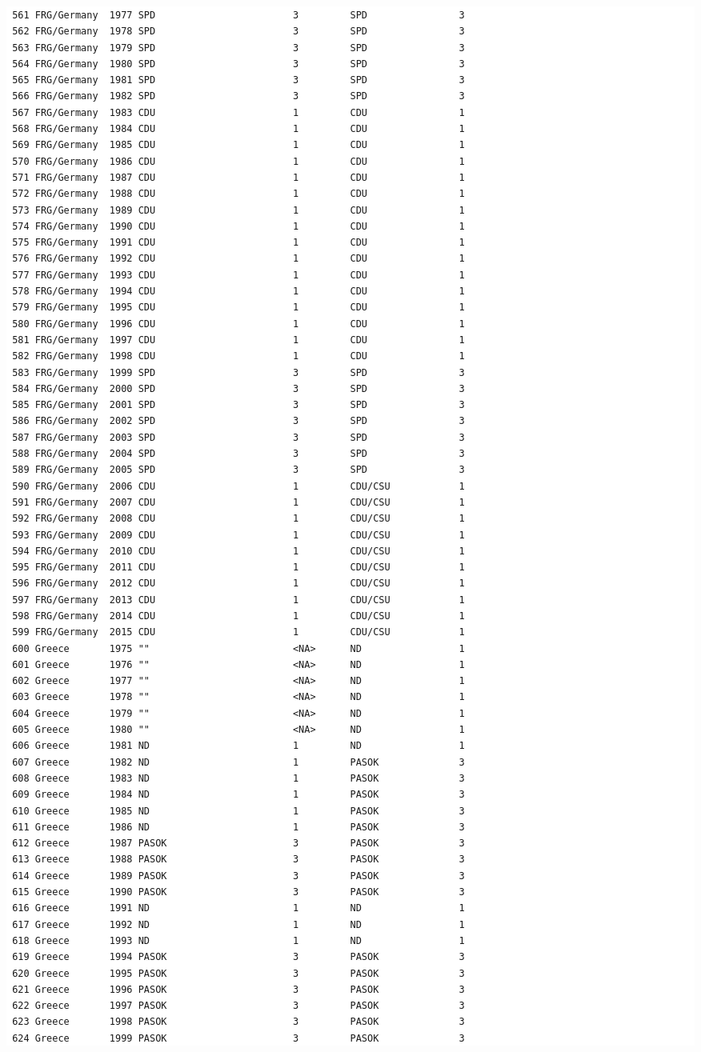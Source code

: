      561 FRG/Germany  1977 SPD                        3         SPD                3        
     562 FRG/Germany  1978 SPD                        3         SPD                3        
     563 FRG/Germany  1979 SPD                        3         SPD                3        
     564 FRG/Germany  1980 SPD                        3         SPD                3        
     565 FRG/Germany  1981 SPD                        3         SPD                3        
     566 FRG/Germany  1982 SPD                        3         SPD                3        
     567 FRG/Germany  1983 CDU                        1         CDU                1        
     568 FRG/Germany  1984 CDU                        1         CDU                1        
     569 FRG/Germany  1985 CDU                        1         CDU                1        
     570 FRG/Germany  1986 CDU                        1         CDU                1        
     571 FRG/Germany  1987 CDU                        1         CDU                1        
     572 FRG/Germany  1988 CDU                        1         CDU                1        
     573 FRG/Germany  1989 CDU                        1         CDU                1        
     574 FRG/Germany  1990 CDU                        1         CDU                1        
     575 FRG/Germany  1991 CDU                        1         CDU                1        
     576 FRG/Germany  1992 CDU                        1         CDU                1        
     577 FRG/Germany  1993 CDU                        1         CDU                1        
     578 FRG/Germany  1994 CDU                        1         CDU                1        
     579 FRG/Germany  1995 CDU                        1         CDU                1        
     580 FRG/Germany  1996 CDU                        1         CDU                1        
     581 FRG/Germany  1997 CDU                        1         CDU                1        
     582 FRG/Germany  1998 CDU                        1         CDU                1        
     583 FRG/Germany  1999 SPD                        3         SPD                3        
     584 FRG/Germany  2000 SPD                        3         SPD                3        
     585 FRG/Germany  2001 SPD                        3         SPD                3        
     586 FRG/Germany  2002 SPD                        3         SPD                3        
     587 FRG/Germany  2003 SPD                        3         SPD                3        
     588 FRG/Germany  2004 SPD                        3         SPD                3        
     589 FRG/Germany  2005 SPD                        3         SPD                3        
     590 FRG/Germany  2006 CDU                        1         CDU/CSU            1        
     591 FRG/Germany  2007 CDU                        1         CDU/CSU            1        
     592 FRG/Germany  2008 CDU                        1         CDU/CSU            1        
     593 FRG/Germany  2009 CDU                        1         CDU/CSU            1        
     594 FRG/Germany  2010 CDU                        1         CDU/CSU            1        
     595 FRG/Germany  2011 CDU                        1         CDU/CSU            1        
     596 FRG/Germany  2012 CDU                        1         CDU/CSU            1        
     597 FRG/Germany  2013 CDU                        1         CDU/CSU            1        
     598 FRG/Germany  2014 CDU                        1         CDU/CSU            1        
     599 FRG/Germany  2015 CDU                        1         CDU/CSU            1        
     600 Greece       1975 ""                         <NA>      ND                 1        
     601 Greece       1976 ""                         <NA>      ND                 1        
     602 Greece       1977 ""                         <NA>      ND                 1        
     603 Greece       1978 ""                         <NA>      ND                 1        
     604 Greece       1979 ""                         <NA>      ND                 1        
     605 Greece       1980 ""                         <NA>      ND                 1        
     606 Greece       1981 ND                         1         ND                 1        
     607 Greece       1982 ND                         1         PASOK              3        
     608 Greece       1983 ND                         1         PASOK              3        
     609 Greece       1984 ND                         1         PASOK              3        
     610 Greece       1985 ND                         1         PASOK              3        
     611 Greece       1986 ND                         1         PASOK              3        
     612 Greece       1987 PASOK                      3         PASOK              3        
     613 Greece       1988 PASOK                      3         PASOK              3        
     614 Greece       1989 PASOK                      3         PASOK              3        
     615 Greece       1990 PASOK                      3         PASOK              3        
     616 Greece       1991 ND                         1         ND                 1        
     617 Greece       1992 ND                         1         ND                 1        
     618 Greece       1993 ND                         1         ND                 1        
     619 Greece       1994 PASOK                      3         PASOK              3        
     620 Greece       1995 PASOK                      3         PASOK              3        
     621 Greece       1996 PASOK                      3         PASOK              3        
     622 Greece       1997 PASOK                      3         PASOK              3        
     623 Greece       1998 PASOK                      3         PASOK              3        
     624 Greece       1999 PASOK                      3         PASOK              3        